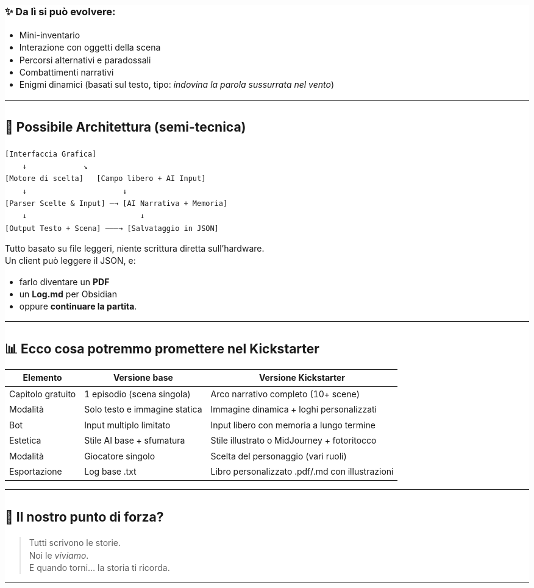 ### ✨ Da lì si può evolvere:
- Mini-inventario
- Interazione con oggetti della scena
- Percorsi alternativi e paradossali
- Combattimenti narrativi
- Enigmi dinamici (basati sul testo, tipo: *indovina la parola sussurrata nel vento*)

---

## 📐 Possibile Architettura (semi-tecnica)

```plaintext
[Interfaccia Grafica]
    ↓             ↘︎
[Motore di scelta]   [Campo libero + AI Input]
    ↓                      ↓
[Parser Scelte & Input] —→ [AI Narrativa + Memoria]
    ↓                          ↓
[Output Testo + Scena] ———→ [Salvataggio in JSON]
```

Tutto basato su file leggeri, niente scrittura diretta sull’hardware.  
Un client può leggere il JSON, e:
- farlo diventare un **PDF**
- un **Log.md** per Obsidian
- oppure **continuare la partita**.

---

## 📊 Ecco cosa potremmo promettere nel Kickstarter

| Elemento | Versione base | Versione Kickstarter |
|---------|----------------|----------------------|
| Capitolo gratuito | 1 episodio (scena singola) | Arco narrativo completo (10+ scene) |
| Modalità | Solo testo e immagine statica | Immagine dinamica + loghi personalizzati |
| Bot | Input multiplo limitato | Input libero con memoria a lungo termine |
| Estetica | Stile AI base + sfumatura | Stile illustrato o MidJourney + fotoritocco |
| Modalità | Giocatore singolo | Scelta del personaggio (vari ruoli) |
| Esportazione | Log base .txt | Libro personalizzato .pdf/.md con illustrazioni |

---

## 🎯 Il nostro punto di forza?

> Tutti scrivono le storie.  
> Noi le *viviamo*.  
> E quando torni… la storia ti ricorda.

---
